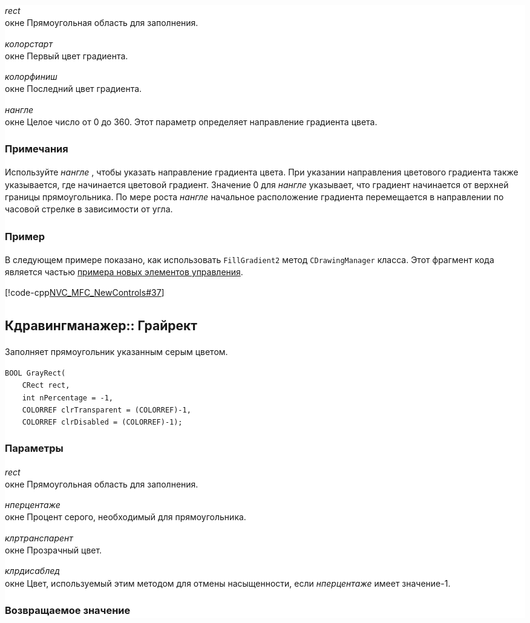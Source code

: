 *rect*<br/>
окне Прямоугольная область для заполнения.

*колорстарт*<br/>
окне Первый цвет градиента.

*колорфиниш*<br/>
окне Последний цвет градиента.

*нангле*<br/>
окне Целое число от 0 до 360. Этот параметр определяет направление градиента цвета.

### <a name="remarks"></a>Примечания

Используйте *нангле* , чтобы указать направление градиента цвета. При указании направления цветового градиента также указывается, где начинается цветовой градиент. Значение 0 для *нангле* указывает, что градиент начинается от верхней границы прямоугольника. По мере роста *нангле* начальное расположение градиента перемещается в направлении по часовой стрелке в зависимости от угла.

### <a name="example"></a>Пример

В следующем примере показано, как использовать `FillGradient2` метод `CDrawingManager` класса. Этот фрагмент кода является частью [примера новых элементов управления](../../overview/visual-cpp-samples.md).

[!code-cpp[NVC_MFC_NewControls#37](../../mfc/reference/codesnippet/cpp/cdrawingmanager-class_3.cpp)]

## <a name="cdrawingmanagergrayrect"></a><a name="grayrect"></a> Кдравингманажер:: Грайрект

Заполняет прямоугольник указанным серым цветом.

```
BOOL GrayRect(
    CRect rect,
    int nPercentage = -1,
    COLORREF clrTransparent = (COLORREF)-1,
    COLORREF clrDisabled = (COLORREF)-1);
```

### <a name="parameters"></a>Параметры

*rect*<br/>
окне Прямоугольная область для заполнения.

*нперцентаже*<br/>
окне Процент серого, необходимый для прямоугольника.

*клртранспарент*<br/>
окне Прозрачный цвет.

*клрдисаблед*<br/>
окне Цвет, используемый этим методом для отмены насыщенности, если *нперцентаже* имеет значение-1.

### <a name="return-value"></a>Возвращаемое значение

